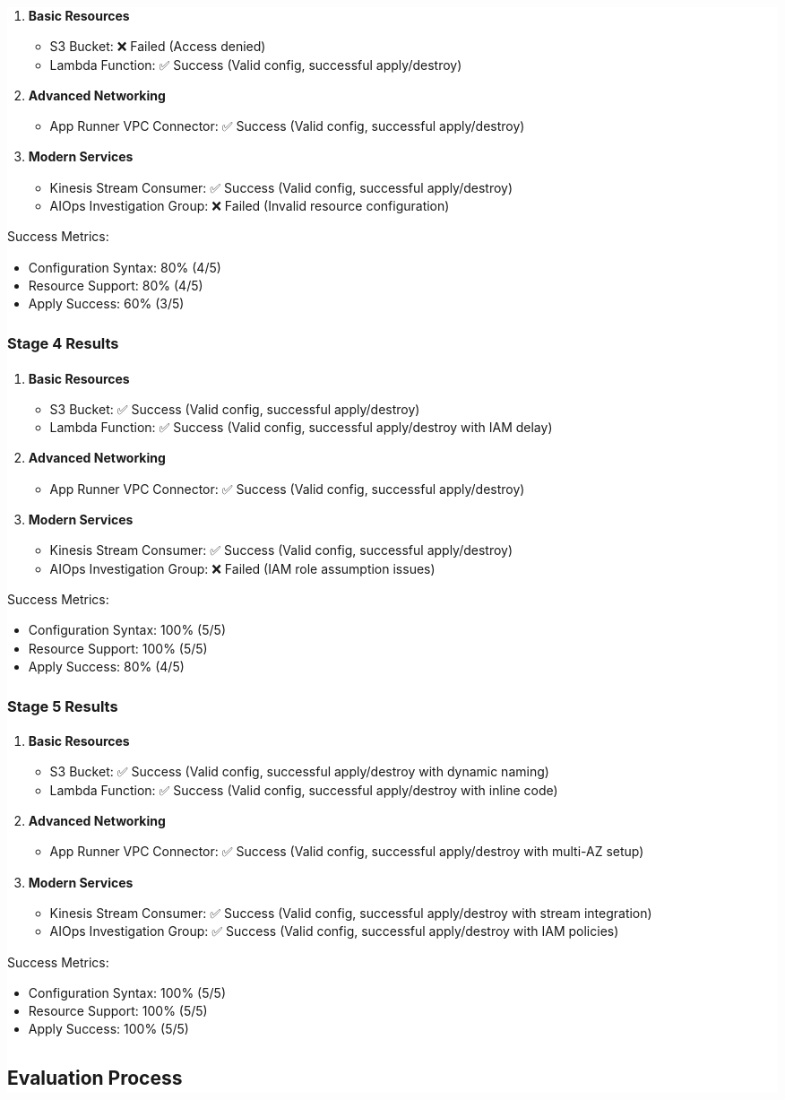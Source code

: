 1. **Basic Resources**
   - S3 Bucket: ❌ Failed (Access denied)
   - Lambda Function: ✅ Success (Valid config, successful apply/destroy)

2. **Advanced Networking**
   - App Runner VPC Connector: ✅ Success (Valid config, successful apply/destroy)

3. **Modern Services**
   - Kinesis Stream Consumer: ✅ Success (Valid config, successful apply/destroy)
   - AIOps Investigation Group: ❌ Failed (Invalid resource configuration)

Success Metrics:
- Configuration Syntax: 80% (4/5)
- Resource Support: 80% (4/5)
- Apply Success: 60% (3/5)

### Stage 4 Results

1. **Basic Resources**
   - S3 Bucket: ✅ Success (Valid config, successful apply/destroy)
   - Lambda Function: ✅ Success (Valid config, successful apply/destroy with IAM delay)

2. **Advanced Networking**
   - App Runner VPC Connector: ✅ Success (Valid config, successful apply/destroy)

3. **Modern Services**
   - Kinesis Stream Consumer: ✅ Success (Valid config, successful apply/destroy)
   - AIOps Investigation Group: ❌ Failed (IAM role assumption issues)

Success Metrics:
- Configuration Syntax: 100% (5/5)
- Resource Support: 100% (5/5)
- Apply Success: 80% (4/5)

### Stage 5 Results

1. **Basic Resources**
   - S3 Bucket: ✅ Success (Valid config, successful apply/destroy with dynamic naming)
   - Lambda Function: ✅ Success (Valid config, successful apply/destroy with inline code)

2. **Advanced Networking**
   - App Runner VPC Connector: ✅ Success (Valid config, successful apply/destroy with multi-AZ setup)

3. **Modern Services**
   - Kinesis Stream Consumer: ✅ Success (Valid config, successful apply/destroy with stream integration)
   - AIOps Investigation Group: ✅ Success (Valid config, successful apply/destroy with IAM policies)

Success Metrics:
- Configuration Syntax: 100% (5/5)
- Resource Support: 100% (5/5)
- Apply Success: 100% (5/5)

## Evaluation Process
